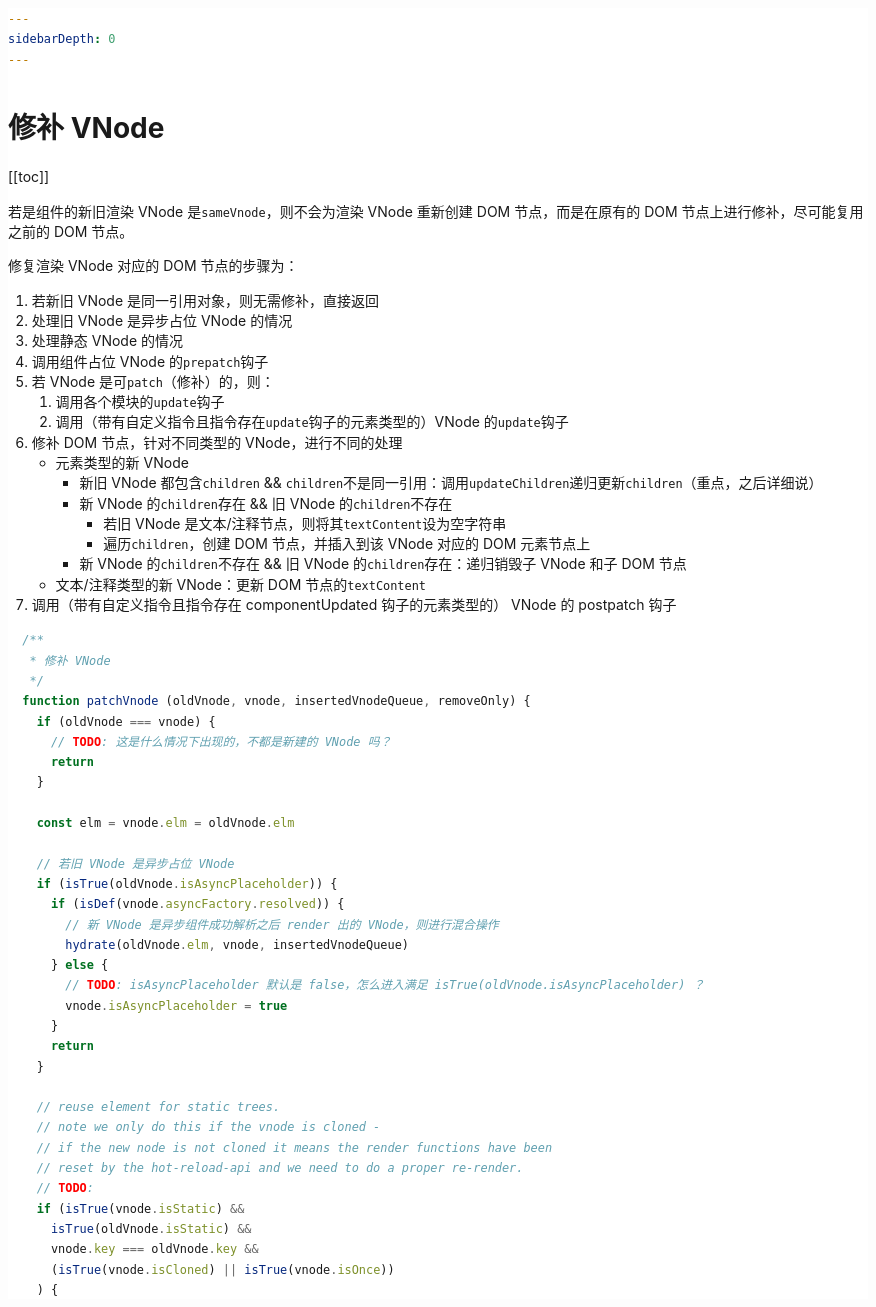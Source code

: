```yaml
---
sidebarDepth: 0
---
```


# 修补 VNode

[[toc]]

若是组件的新旧渲染 VNode 是`sameVnode`，则不会为渲染 VNode 重新创建 DOM 节点，而是在原有的 DOM 节点上进行修补，尽可能复用之前的 DOM 节点。

修复渲染 VNode 对应的 DOM 节点的步骤为：

1. 若新旧 VNode 是同一引用对象，则无需修补，直接返回
2. 处理旧 VNode 是异步占位 VNode 的情况
3. 处理静态 VNode 的情况
4. 调用组件占位 VNode 的`prepatch`钩子
5. 若 VNode 是可`patch`（修补）的，则：
    1. 调用各个模块的`update`钩子
    2. 调用（带有自定义指令且指令存在`update`钩子的元素类型的）VNode 的`update`钩子
6. 修补 DOM 节点，针对不同类型的 VNode，进行不同的处理
    - 元素类型的新 VNode
      - 新旧 VNode 都包含`children` && `children`不是同一引用：调用`updateChildren`递归更新`children`（重点，之后详细说）
      - 新 VNode 的`children`存在 && 旧 VNode 的`children`不存在
        - 若旧 VNode 是文本/注释节点，则将其`textContent`设为空字符串
        - 遍历`children`，创建 DOM 节点，并插入到该 VNode 对应的 DOM 元素节点上
      - 新 VNode 的`children`不存在 && 旧 VNode 的`children`存在：递归销毁子 VNode 和子 DOM 节点
    - 文本/注释类型的新 VNode：更新 DOM 节点的`textContent`
7. 调用（带有自定义指令且指令存在 componentUpdated 钩子的元素类型的） VNode 的 postpatch 钩子

```js
  /**
   * 修补 VNode
   */
  function patchVnode (oldVnode, vnode, insertedVnodeQueue, removeOnly) {
    if (oldVnode === vnode) {
      // TODO: 这是什么情况下出现的，不都是新建的 VNode 吗？
      return
    }

    const elm = vnode.elm = oldVnode.elm

    // 若旧 VNode 是异步占位 VNode
    if (isTrue(oldVnode.isAsyncPlaceholder)) {
      if (isDef(vnode.asyncFactory.resolved)) {
        // 新 VNode 是异步组件成功解析之后 render 出的 VNode，则进行混合操作
        hydrate(oldVnode.elm, vnode, insertedVnodeQueue)
      } else {
        // TODO: isAsyncPlaceholder 默认是 false，怎么进入满足 isTrue(oldVnode.isAsyncPlaceholder) ？
        vnode.isAsyncPlaceholder = true
      }
      return
    }

    // reuse element for static trees.
    // note we only do this if the vnode is cloned -
    // if the new node is not cloned it means the render functions have been
    // reset by the hot-reload-api and we need to do a proper re-render.
    // TODO:
    if (isTrue(vnode.isStatic) &&
      isTrue(oldVnode.isStatic) &&
      vnode.key === oldVnode.key &&
      (isTrue(vnode.isCloned) || isTrue(vnode.isOnce))
    ) {
```